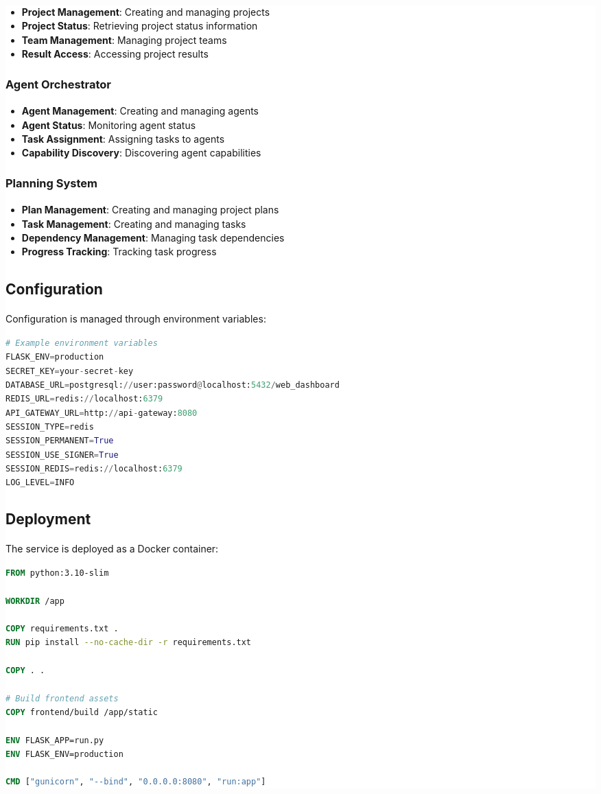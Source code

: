 - **Project Management**: Creating and managing projects
- **Project Status**: Retrieving project status information
- **Team Management**: Managing project teams
- **Result Access**: Accessing project results

### Agent Orchestrator

- **Agent Management**: Creating and managing agents
- **Agent Status**: Monitoring agent status
- **Task Assignment**: Assigning tasks to agents
- **Capability Discovery**: Discovering agent capabilities

### Planning System

- **Plan Management**: Creating and managing project plans
- **Task Management**: Creating and managing tasks
- **Dependency Management**: Managing task dependencies
- **Progress Tracking**: Tracking task progress

## Configuration

Configuration is managed through environment variables:

```python
# Example environment variables
FLASK_ENV=production
SECRET_KEY=your-secret-key
DATABASE_URL=postgresql://user:password@localhost:5432/web_dashboard
REDIS_URL=redis://localhost:6379
API_GATEWAY_URL=http://api-gateway:8080
SESSION_TYPE=redis
SESSION_PERMANENT=True
SESSION_USE_SIGNER=True
SESSION_REDIS=redis://localhost:6379
LOG_LEVEL=INFO
```

## Deployment

The service is deployed as a Docker container:

```dockerfile
FROM python:3.10-slim

WORKDIR /app

COPY requirements.txt .
RUN pip install --no-cache-dir -r requirements.txt

COPY . .

# Build frontend assets
COPY frontend/build /app/static

ENV FLASK_APP=run.py
ENV FLASK_ENV=production

CMD ["gunicorn", "--bind", "0.0.0.0:8080", "run:app"]
```
